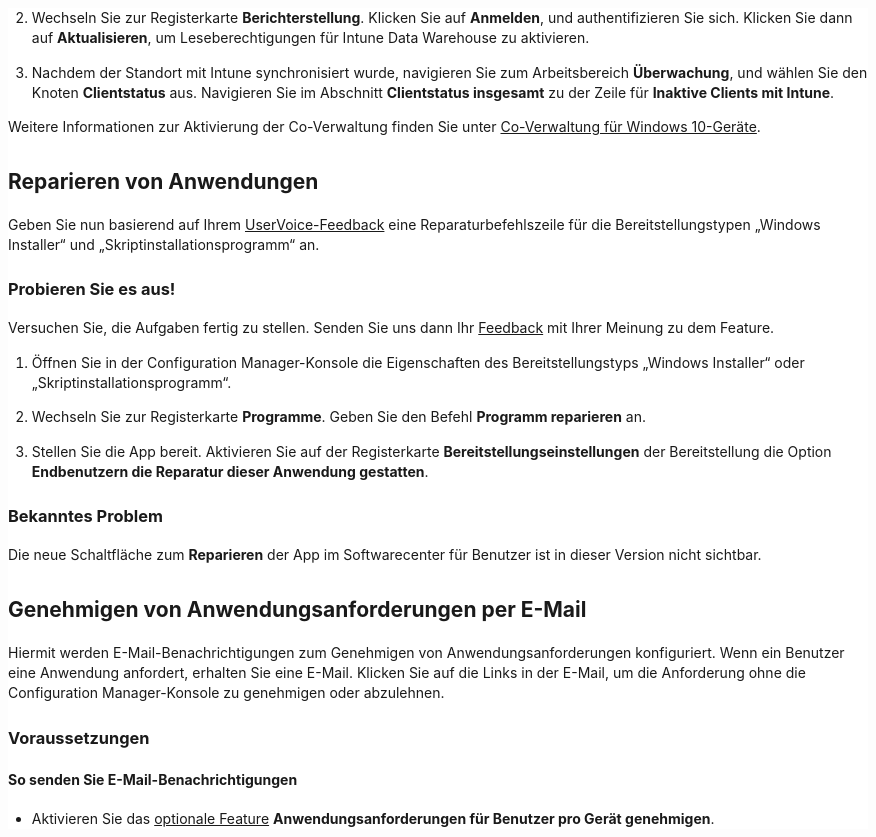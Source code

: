2. Wechseln Sie zur Registerkarte **Berichterstellung**. Klicken Sie auf **Anmelden**, und authentifizieren Sie sich. Klicken Sie dann auf **Aktualisieren**, um Leseberechtigungen für Intune Data Warehouse zu aktivieren.  

3. Nachdem der Standort mit Intune synchronisiert wurde, navigieren Sie zum Arbeitsbereich **Überwachung**, und wählen Sie den Knoten **Clientstatus** aus. Navigieren Sie im Abschnitt **Clientstatus insgesamt** zu der Zeile für **Inaktive Clients mit Intune**.  

Weitere Informationen zur Aktivierung der Co-Verwaltung finden Sie unter [Co-Verwaltung für Windows 10-Geräte](../../comanage/overview.md).



## <a name="repair-applications"></a><a name="bkmk_app-repair"></a> Reparieren von Anwendungen


Geben Sie nun basierend auf Ihrem [UserVoice-Feedback](https://configurationmanager.uservoice.com/forums/300492-ideas/suggestions/8365071-force-reinstall-of-application) eine Reparaturbefehlszeile für die Bereitstellungstypen „Windows Installer“ und „Skriptinstallationsprogramm“ an. 


### <a name="try-it-out"></a>Probieren Sie es aus!

Versuchen Sie, die Aufgaben fertig zu stellen. Senden Sie uns dann Ihr [Feedback](capabilities-in-technical-preview-1804.md#bkmk_feedback) mit Ihrer Meinung zu dem Feature.

1. Öffnen Sie in der Configuration Manager-Konsole die Eigenschaften des Bereitstellungstyps „Windows Installer“ oder „Skriptinstallationsprogramm“.  

2. Wechseln Sie zur Registerkarte **Programme**. Geben Sie den Befehl **Programm reparieren** an.  

3. Stellen Sie die App bereit. Aktivieren Sie auf der Registerkarte **Bereitstellungseinstellungen** der Bereitstellung die Option **Endbenutzern die Reparatur dieser Anwendung gestatten**.  


### <a name="known-issue"></a>Bekanntes Problem

Die neue Schaltfläche zum **Reparieren** der App im Softwarecenter für Benutzer ist in dieser Version nicht sichtbar.  



## <a name="approve-application-requests-via-email"></a><a name="bkmk_email-approve"></a> Genehmigen von Anwendungsanforderungen per E-Mail


Hiermit werden E-Mail-Benachrichtigungen zum Genehmigen von Anwendungsanforderungen konfiguriert. Wenn ein Benutzer eine Anwendung anfordert, erhalten Sie eine E-Mail. Klicken Sie auf die Links in der E-Mail, um die Anforderung ohne die Configuration Manager-Konsole zu genehmigen oder abzulehnen.


### <a name="prerequisites"></a>Voraussetzungen

#### <a name="to-send-email-notifications"></a>So senden Sie E-Mail-Benachrichtigungen
- Aktivieren Sie das [optionale Feature](../servers/manage/install-in-console-updates.md#bkmk_options) **Anwendungsanforderungen für Benutzer pro Gerät genehmigen**.  
